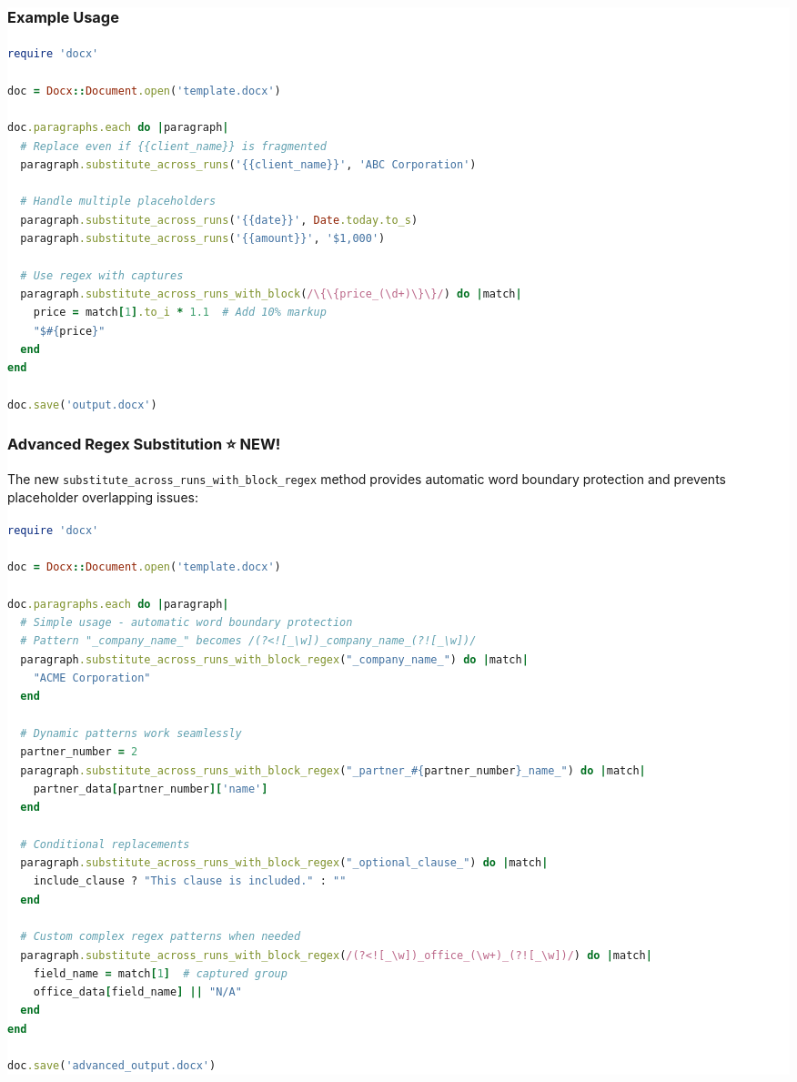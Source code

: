 ### Example Usage

```ruby
require 'docx'

doc = Docx::Document.open('template.docx')

doc.paragraphs.each do |paragraph|
  # Replace even if {{client_name}} is fragmented
  paragraph.substitute_across_runs('{{client_name}}', 'ABC Corporation')
  
  # Handle multiple placeholders
  paragraph.substitute_across_runs('{{date}}', Date.today.to_s)
  paragraph.substitute_across_runs('{{amount}}', '$1,000')
  
  # Use regex with captures
  paragraph.substitute_across_runs_with_block(/\{\{price_(\d+)\}\}/) do |match|
    price = match[1].to_i * 1.1  # Add 10% markup
    "$#{price}"
  end
end

doc.save('output.docx')
```

### Advanced Regex Substitution ⭐ NEW!

The new `substitute_across_runs_with_block_regex` method provides automatic word boundary protection and prevents placeholder overlapping issues:

```ruby
require 'docx'

doc = Docx::Document.open('template.docx')

doc.paragraphs.each do |paragraph|
  # Simple usage - automatic word boundary protection
  # Pattern "_company_name_" becomes /(?<![_\w])_company_name_(?![_\w])/
  paragraph.substitute_across_runs_with_block_regex("_company_name_") do |match|
    "ACME Corporation"
  end
  
  # Dynamic patterns work seamlessly
  partner_number = 2
  paragraph.substitute_across_runs_with_block_regex("_partner_#{partner_number}_name_") do |match|
    partner_data[partner_number]['name']
  end
  
  # Conditional replacements
  paragraph.substitute_across_runs_with_block_regex("_optional_clause_") do |match|
    include_clause ? "This clause is included." : ""
  end
  
  # Custom complex regex patterns when needed
  paragraph.substitute_across_runs_with_block_regex(/(?<![_\w])_office_(\w+)_(?![_\w])/) do |match|
    field_name = match[1]  # captured group
    office_data[field_name] || "N/A"
  end
end

doc.save('advanced_output.docx')
```
